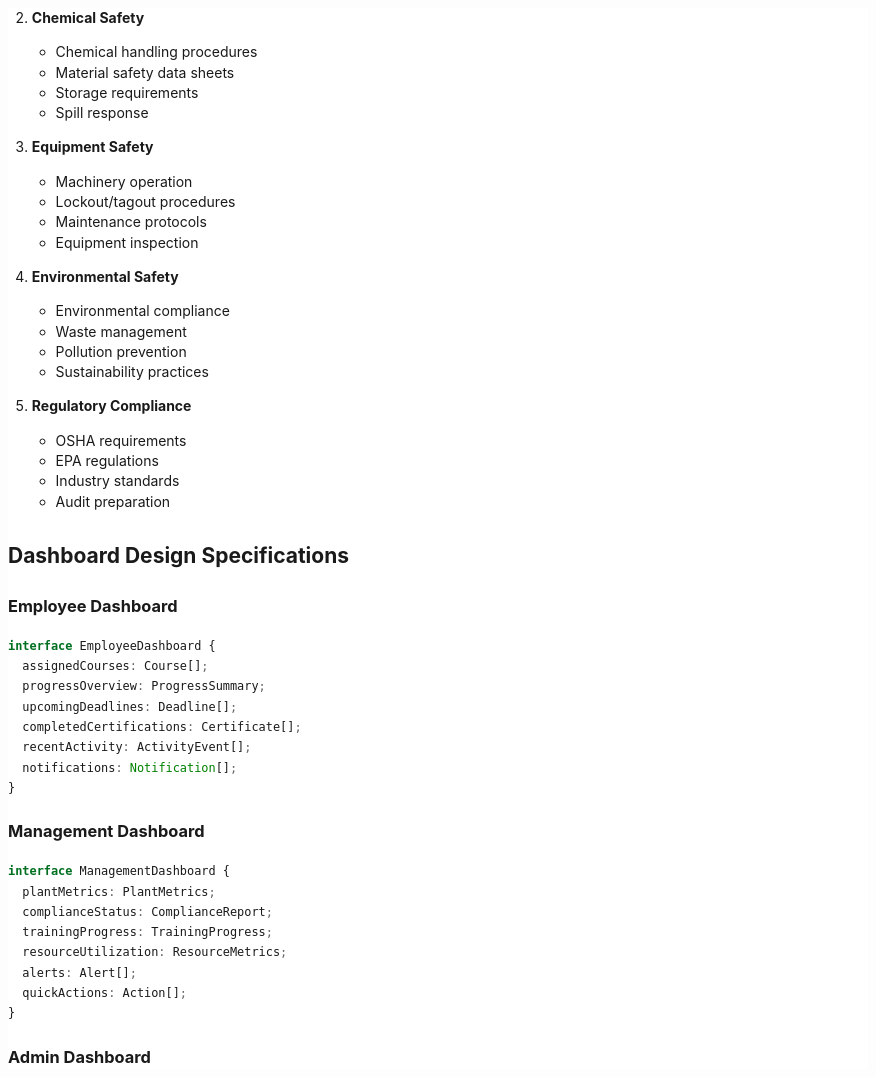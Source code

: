 2. **Chemical Safety**
   - Chemical handling procedures
   - Material safety data sheets
   - Storage requirements
   - Spill response

3. **Equipment Safety**
   - Machinery operation
   - Lockout/tagout procedures
   - Maintenance protocols
   - Equipment inspection

4. **Environmental Safety**
   - Environmental compliance
   - Waste management
   - Pollution prevention
   - Sustainability practices

5. **Regulatory Compliance**
   - OSHA requirements
   - EPA regulations
   - Industry standards
   - Audit preparation

## Dashboard Design Specifications

### Employee Dashboard

```typescript
interface EmployeeDashboard {
  assignedCourses: Course[];
  progressOverview: ProgressSummary;
  upcomingDeadlines: Deadline[];
  completedCertifications: Certificate[];
  recentActivity: ActivityEvent[];
  notifications: Notification[];
}
```

### Management Dashboard

```typescript
interface ManagementDashboard {
  plantMetrics: PlantMetrics;
  complianceStatus: ComplianceReport;
  trainingProgress: TrainingProgress;
  resourceUtilization: ResourceMetrics;
  alerts: Alert[];
  quickActions: Action[];
}
```

### Admin Dashboard
